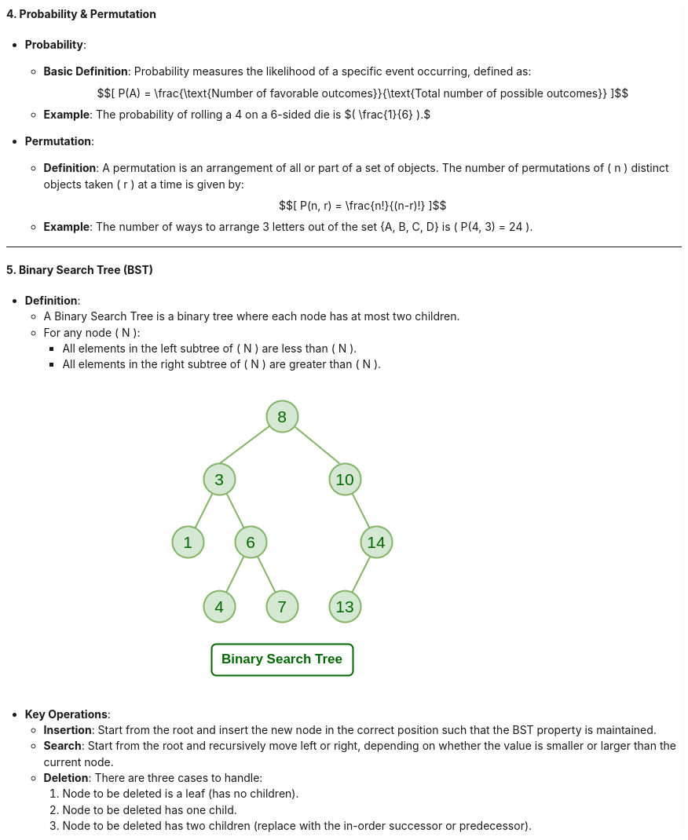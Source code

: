 
#### 4. **Probability & Permutation**

- **Probability**:
  - **Basic Definition**: Probability measures the likelihood of a specific event occurring, defined as:
    $$[
    P(A) = \frac{\text{Number of favorable outcomes}}{\text{Total number of possible outcomes}}
    ]$$
  - **Example**: The probability of rolling a 4 on a 6-sided die is $( \frac{1}{6} ).$

- **Permutation**:
  - **Definition**: A permutation is an arrangement of all or part of a set of objects. The number of permutations of \( n ) distinct objects taken \( r ) at a time is given by:
    $$[
    P(n, r) = \frac{n!}{(n-r)!}
    ]$$
  - **Example**: The number of ways to arrange 3 letters out of the set \{A, B, C, D\} is \( P(4, 3) = 24 ).

---

#### 5. **Binary Search Tree (BST)**

- **Definition**:
  - A Binary Search Tree is a binary tree where each node has at most two children.
  - For any node \( N ):
    - All elements in the left subtree of \( N ) are less than \( N ).
    - All elements in the right subtree of \( N ) are greater than \( N ).

![Binary Search Tree](../Archive/Attachment/Binary%20Search%20tree.png)
- **Key Operations**:
  - **Insertion**: Start from the root and insert the new node in the correct position such that the BST property is maintained.
  - **Search**: Start from the root and recursively move left or right, depending on whether the value is smaller or larger than the current node.
  - **Deletion**: There are three cases to handle:
    1. Node to be deleted is a leaf (has no children).
    2. Node to be deleted has one child.
    3. Node to be deleted has two children (replace with the in-order successor or predecessor).
